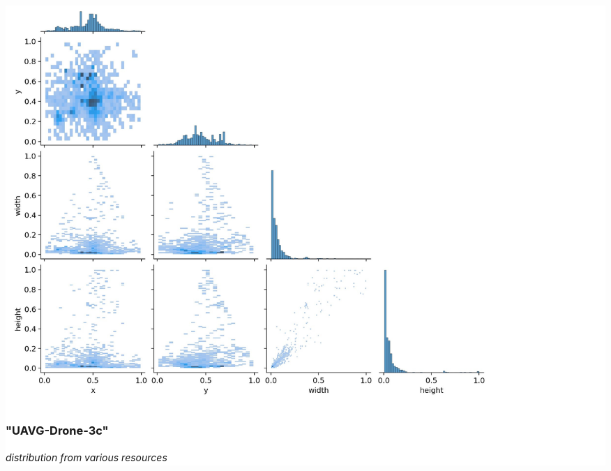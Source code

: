 <img src="assets/labels_correlogram.jpg" width="700">
</div>


### "UAVG-Drone-3c"

<p align="left"><i>distribution from various resources </i></p>
<div style="text-align: center">
